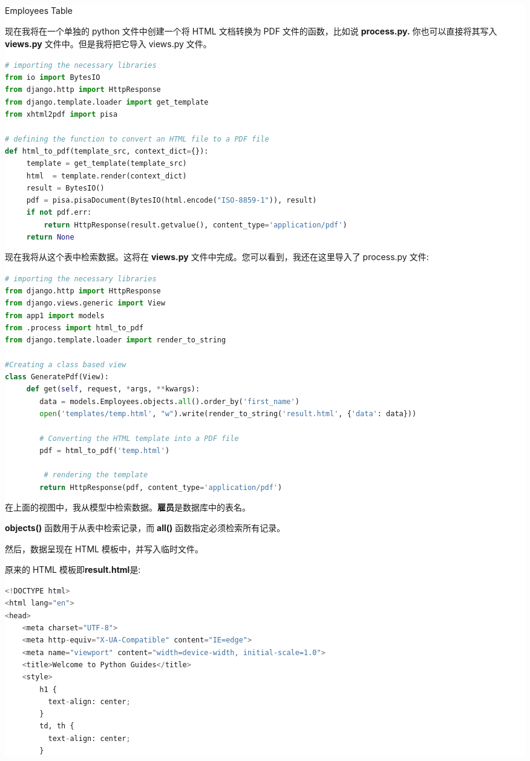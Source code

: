 Employees Table

现在我将在一个单独的 python 文件中创建一个将 HTML 文档转换为 PDF 文件的函数，比如说 **process.py.** 你也可以直接将其写入 **views.py** 文件中。但是我将把它导入 views.py 文件。

```py
# importing the necessary libraries
from io import BytesIO
from django.http import HttpResponse
from django.template.loader import get_template
from xhtml2pdf import pisa  

# defining the function to convert an HTML file to a PDF file
def html_to_pdf(template_src, context_dict={}):
     template = get_template(template_src)
     html  = template.render(context_dict)
     result = BytesIO()
     pdf = pisa.pisaDocument(BytesIO(html.encode("ISO-8859-1")), result)
     if not pdf.err:
         return HttpResponse(result.getvalue(), content_type='application/pdf')
     return None
```

现在我将从这个表中检索数据。这将在 **views.py** 文件中完成。您可以看到，我还在这里导入了 process.py 文件:

```py
# importing the necessary libraries
from django.http import HttpResponse
from django.views.generic import View
from app1 import models
from .process import html_to_pdf 
from django.template.loader import render_to_string

#Creating a class based view
class GeneratePdf(View):
     def get(self, request, *args, **kwargs):
        data = models.Employees.objects.all().order_by('first_name')
        open('templates/temp.html', "w").write(render_to_string('result.html', {'data': data}))

        # Converting the HTML template into a PDF file
        pdf = html_to_pdf('temp.html')

         # rendering the template
        return HttpResponse(pdf, content_type='application/pdf')
```

在上面的视图中，我从模型中检索数据。**雇员**是数据库中的表名。

**objects()** 函数用于从表中检索记录，而 **all()** 函数指定必须检索所有记录。

然后，数据呈现在 HTML 模板中，并写入临时文件。

原来的 HTML 模板即**result.html**是:

```py
<!DOCTYPE html>
<html lang="en">
<head>
    <meta charset="UTF-8">
    <meta http-equiv="X-UA-Compatible" content="IE=edge">
    <meta name="viewport" content="width=device-width, initial-scale=1.0">
    <title>Welcome to Python Guides</title>
    <style>
        h1 {
          text-align: center;
        }
        td, th {
          text-align: center;
        }
```